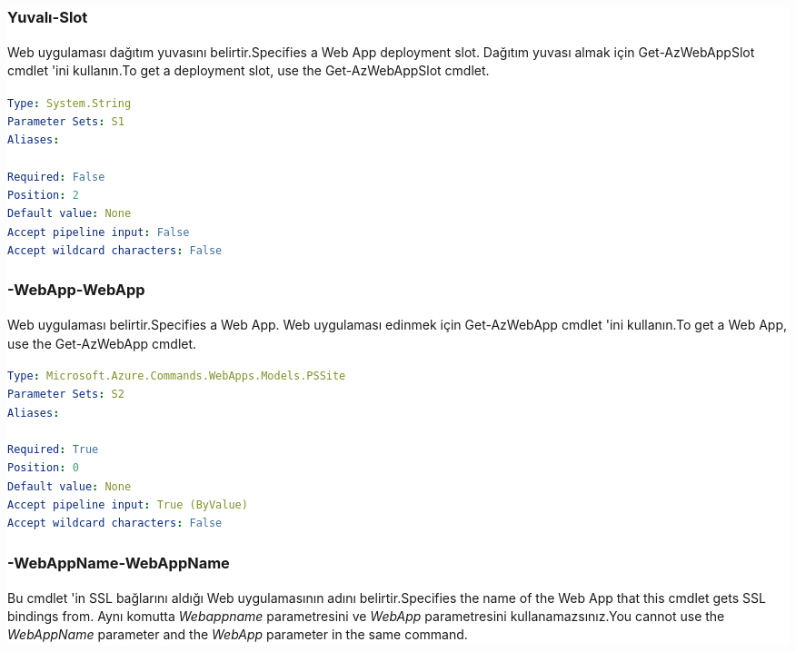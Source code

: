 ### <span data-ttu-id="ad02a-127">Yuvalı</span><span class="sxs-lookup"><span data-stu-id="ad02a-127">-Slot</span></span>
<span data-ttu-id="ad02a-128">Web uygulaması dağıtım yuvasını belirtir.</span><span class="sxs-lookup"><span data-stu-id="ad02a-128">Specifies a Web App deployment slot.</span></span>
<span data-ttu-id="ad02a-129">Dağıtım yuvası almak için Get-AzWebAppSlot cmdlet 'ini kullanın.</span><span class="sxs-lookup"><span data-stu-id="ad02a-129">To get a deployment slot, use the Get-AzWebAppSlot cmdlet.</span></span>

```yaml
Type: System.String
Parameter Sets: S1
Aliases:

Required: False
Position: 2
Default value: None
Accept pipeline input: False
Accept wildcard characters: False
```

### <span data-ttu-id="ad02a-130">-WebApp</span><span class="sxs-lookup"><span data-stu-id="ad02a-130">-WebApp</span></span>
<span data-ttu-id="ad02a-131">Web uygulaması belirtir.</span><span class="sxs-lookup"><span data-stu-id="ad02a-131">Specifies a Web App.</span></span>
<span data-ttu-id="ad02a-132">Web uygulaması edinmek için Get-AzWebApp cmdlet 'ini kullanın.</span><span class="sxs-lookup"><span data-stu-id="ad02a-132">To get a Web App, use the Get-AzWebApp cmdlet.</span></span>

```yaml
Type: Microsoft.Azure.Commands.WebApps.Models.PSSite
Parameter Sets: S2
Aliases:

Required: True
Position: 0
Default value: None
Accept pipeline input: True (ByValue)
Accept wildcard characters: False
```

### <span data-ttu-id="ad02a-133">-WebAppName</span><span class="sxs-lookup"><span data-stu-id="ad02a-133">-WebAppName</span></span>
<span data-ttu-id="ad02a-134">Bu cmdlet 'in SSL bağlarını aldığı Web uygulamasının adını belirtir.</span><span class="sxs-lookup"><span data-stu-id="ad02a-134">Specifies the name of the Web App that this cmdlet gets SSL bindings from.</span></span>
<span data-ttu-id="ad02a-135">Aynı komutta *Webappname* parametresini ve *WebApp* parametresini kullanamazsınız.</span><span class="sxs-lookup"><span data-stu-id="ad02a-135">You cannot use the *WebAppName* parameter and the *WebApp* parameter in the same command.</span></span>
